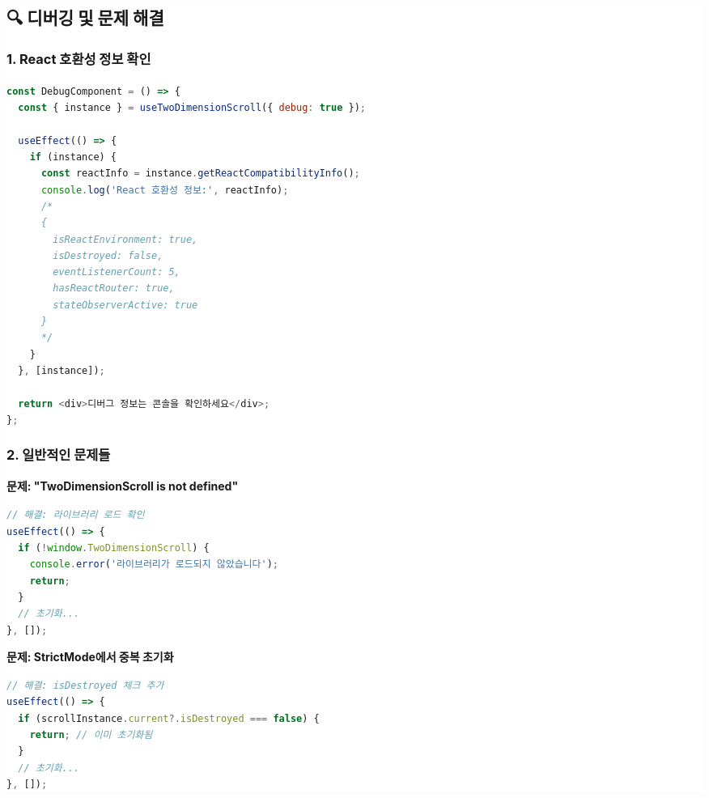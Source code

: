 
## 🔍 디버깅 및 문제 해결

### 1. React 호환성 정보 확인

```javascript
const DebugComponent = () => {
  const { instance } = useTwoDimensionScroll({ debug: true });

  useEffect(() => {
    if (instance) {
      const reactInfo = instance.getReactCompatibilityInfo();
      console.log('React 호환성 정보:', reactInfo);
      /*
      {
        isReactEnvironment: true,
        isDestroyed: false,
        eventListenerCount: 5,
        hasReactRouter: true,
        stateObserverActive: true
      }
      */
    }
  }, [instance]);

  return <div>디버그 정보는 콘솔을 확인하세요</div>;
};
```

### 2. 일반적인 문제들

**문제: "TwoDimensionScroll is not defined"**
```javascript
// 해결: 라이브러리 로드 확인
useEffect(() => {
  if (!window.TwoDimensionScroll) {
    console.error('라이브러리가 로드되지 않았습니다');
    return;
  }
  // 초기화...
}, []);
```

**문제: StrictMode에서 중복 초기화**
```javascript
// 해결: isDestroyed 체크 추가
useEffect(() => {
  if (scrollInstance.current?.isDestroyed === false) {
    return; // 이미 초기화됨
  }
  // 초기화...
}, []);
```

